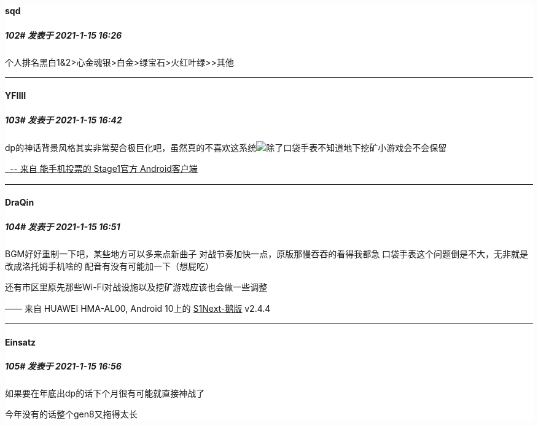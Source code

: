 ####  sqd  
##### 102#       发表于 2021-1-15 16:26




个人排名黑白1&amp;2&gt;心金魂银&gt;白金&gt;绿宝石&gt;火红叶绿&gt;&gt;其他







*****

####  YFIIII  
##### 103#       发表于 2021-1-15 16:42




dp的神话背景风格其实非常契合极巨化吧，虽然真的不喜欢这系统<img src="https://static.saraba1st.com/image/smiley/face2017/092.png" referrerpolicy="no-referrer">除了口袋手表不知道地下挖矿小游戏会不会保留

[  -- 来自 能手机投票的 Stage1官方 Android客户端](https://www.coolapk.com/apk/140634)







*****

####  DraQin  
##### 104#       发表于 2021-1-15 16:51




BGM好好重制一下吧，某些地方可以多来点新曲子
对战节奏加快一点，原版那慢吞吞的看得我都急
口袋手表这个问题倒是不大，无非就是改成洛托姆手机啥的
配音有没有可能加一下（想屁吃）

还有市区里原先那些Wi-Fi对战设施以及挖矿游戏应该也会做一些调整

—— 来自 HUAWEI HMA-AL00, Android 10上的 [S1Next-鹅版](https://github.com/ykrank/S1-Next/releases) v2.4.4







*****

####  Einsatz  
##### 105#       发表于 2021-1-15 16:56




如果要在年底出dp的话下个月很有可能就直接神战了

今年没有的话整个gen8又拖得太长
